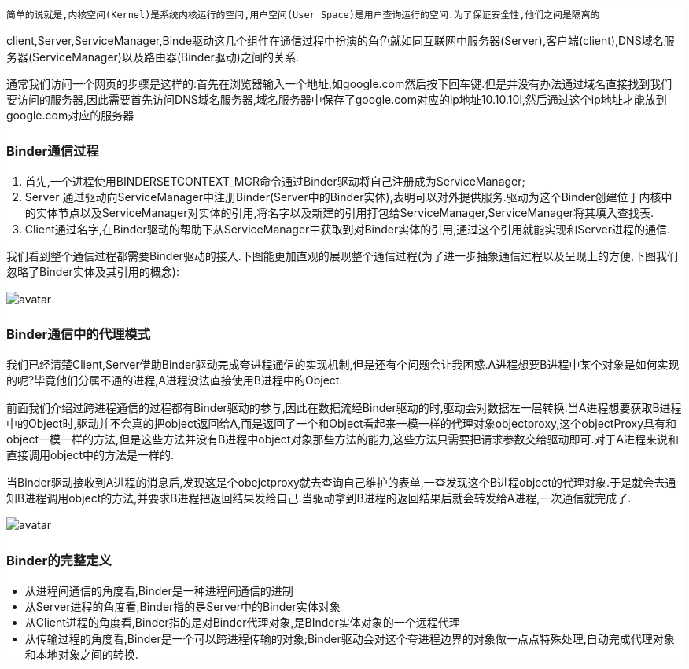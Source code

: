 ``` 简单的说就是,内核空间(Kernel)是系统内核运行的空间,用户空间(User Space)是用户查询运行的空间.为了保证安全性,他们之间是隔离的 ```

client,Server,ServiceManager,Binde驱动这几个组件在通信过程中扮演的角色就如同互联网中服务器(Server),客户端(client),DNS域名服务器(ServiceManager)以及路由器(Binder驱动)之间的关系.

通常我们访问一个网页的步骤是这样的:首先在浏览器输入一个地址,如google.com然后按下回车键.但是并没有办法通过域名直接找到我们要访问的服务器,因此需要首先访问DNS域名服务器,域名服务器中保存了google.com对应的ip地址10.10.10l,然后通过这个ip地址才能放到google.com对应的服务器





### Binder通信过程
1. 首先,一个进程使用BINDERSETCONTEXT_MGR命令通过Binder驱动将自己注册成为ServiceManager;
2. Server 通过驱动向ServiceManager中注册Binder(Server中的Binder实体),表明可以对外提供服务.驱动为这个Binder创建位于内核中的实体节点以及ServiceManager对实体的引用,将名字以及新建的引用打包给ServiceManager,ServiceManager将其填入查找表.
3. Client通过名字,在Binder驱动的帮助下从ServiceManager中获取到对Binder实体的引用,通过这个引用就能实现和Server进程的通信.
   
我们看到整个通信过程都需要Binder驱动的接入.下图能更加直观的展现整个通信过程(为了进一步抽象通信过程以及呈现上的方便,下图我们忽略了Binder实体及其引用的概念):

![avatar](android_binder_communicate_liu.jpg)

### Binder通信中的代理模式
我们已经清楚Client,Server借助Binder驱动完成夸进程通信的实现机制,但是还有个问题会让我困惑.A进程想要B进程中某个对象是如何实现的呢?毕竟他们分属不通的进程,A进程没法直接使用B进程中的Object.

前面我们介绍过跨进程通信的过程都有Binder驱动的参与,因此在数据流经Binder驱动的时,驱动会对数据左一层转换.当A进程想要获取B进程中的Object时,驱动并不会真的把object返回给A,而是返回了一个和Object看起来一模一样的代理对象objectproxy,这个objectProxy具有和object一模一样的方法,但是这些方法并没有B进程中object对象那些方法的能力,这些方法只需要把请求参数交给驱动即可.对于A进程来说和直接调用object中的方法是一样的.

当Binder驱动接收到A进程的消息后,发现这是个obejctproxy就去查询自己维护的表单,一查发现这个B进程object的代理对象.于是就会去通知B进程调用object的方法,并要求B进程把返回结果发给自己.当驱动拿到B进程的返回结果后就会转发给A进程,一次通信就完成了.

![avatar](binder_a_trigger_b.jpg)

### Binder的完整定义

* 从进程间通信的角度看,Binder是一种进程间通信的进制
* 从Server进程的角度看,Binder指的是Server中的Binder实体对象
* 从Client进程的角度看,Binder指的是对Binder代理对象,是BInder实体对象的一个远程代理
* 从传输过程的角度看,Binder是一个可以跨进程传输的对象;Binder驱动会对这个夸进程边界的对象做一点点特殊处理,自动完成代理对象和本地对象之间的转换.
  
